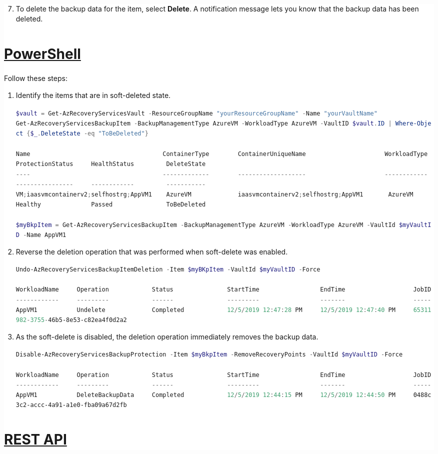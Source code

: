 7. To delete the backup data for the item, select **Delete**. A notification message lets you know that the backup data has been deleted.

# [PowerShell](#tab/powershell)

Follow these steps:

1. Identify the items that are in soft-deleted state.

   ```powershell
   $vault = Get-AzRecoveryServicesVault -ResourceGroupName "yourResourceGroupName" -Name "yourVaultName"
   Get-AzRecoveryServicesBackupItem -BackupManagementType AzureVM -WorkloadType AzureVM -VaultID $vault.ID | Where-Object {$_.DeleteState -eq "ToBeDeleted"}

   Name                                     ContainerType        ContainerUniqueName                      WorkloadType         ProtectionStatus     HealthStatus         DeleteState
   ----                                     -------------        -------------------                      ------------         ----------------     ------------         -----------
   VM;iaasvmcontainerv2;selfhostrg;AppVM1    AzureVM             iaasvmcontainerv2;selfhostrg;AppVM1       AzureVM              Healthy              Passed               ToBeDeleted

   $myBkpItem = Get-AzRecoveryServicesBackupItem -BackupManagementType AzureVM -WorkloadType AzureVM -VaultId $myVaultID -Name AppVM1
   ```

2. Reverse the deletion operation that was performed when soft-delete was enabled.

   ```powershell
   Undo-AzRecoveryServicesBackupItemDeletion -Item $myBKpItem -VaultId $myVaultID -Force

   WorkloadName     Operation            Status               StartTime                 EndTime                   JobID
   ------------     ---------            ------               ---------                 -------                   -----
   AppVM1           Undelete             Completed            12/5/2019 12:47:28 PM     12/5/2019 12:47:40 PM     65311982-3755-46b5-8e53-c82ea4f0d2a2
   ```
3. As the soft-delete is disabled, the deletion operation immediately removes the backup data.

   ```powershell
   Disable-AzRecoveryServicesBackupProtection -Item $myBkpItem -RemoveRecoveryPoints -VaultId $myVaultID -Force

   WorkloadName     Operation            Status               StartTime                 EndTime                   JobID
   ------------     ---------            ------               ---------                 -------                   -----
   AppVM1           DeleteBackupData     Completed            12/5/2019 12:44:15 PM     12/5/2019 12:44:50 PM     0488c3c2-accc-4a91-a1e0-fba09a67d2fb
   ```

# [REST API](#tab/rest-api)
